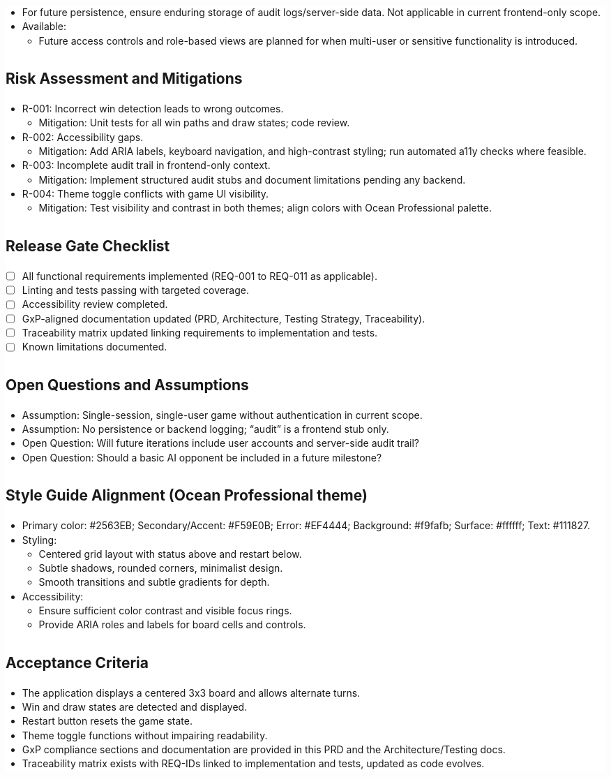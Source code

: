   - For future persistence, ensure enduring storage of audit logs/server-side data. Not applicable in current frontend-only scope.
- Available:
  - Future access controls and role-based views are planned for when multi-user or sensitive functionality is introduced.

## Risk Assessment and Mitigations
- R-001: Incorrect win detection leads to wrong outcomes.
  - Mitigation: Unit tests for all win paths and draw states; code review.
- R-002: Accessibility gaps.
  - Mitigation: Add ARIA labels, keyboard navigation, and high-contrast styling; run automated a11y checks where feasible.
- R-003: Incomplete audit trail in frontend-only context.
  - Mitigation: Implement structured audit stubs and document limitations pending any backend.
- R-004: Theme toggle conflicts with game UI visibility.
  - Mitigation: Test visibility and contrast in both themes; align colors with Ocean Professional palette.

## Release Gate Checklist
- [ ] All functional requirements implemented (REQ-001 to REQ-011 as applicable).
- [ ] Linting and tests passing with targeted coverage.
- [ ] Accessibility review completed.
- [ ] GxP-aligned documentation updated (PRD, Architecture, Testing Strategy, Traceability).
- [ ] Traceability matrix updated linking requirements to implementation and tests.
- [ ] Known limitations documented.

## Open Questions and Assumptions
- Assumption: Single-session, single-user game without authentication in current scope.
- Assumption: No persistence or backend logging; “audit” is a frontend stub only.
- Open Question: Will future iterations include user accounts and server-side audit trail?
- Open Question: Should a basic AI opponent be included in a future milestone?

## Style Guide Alignment (Ocean Professional theme)
- Primary color: #2563EB; Secondary/Accent: #F59E0B; Error: #EF4444; Background: #f9fafb; Surface: #ffffff; Text: #111827.
- Styling:
  - Centered grid layout with status above and restart below.
  - Subtle shadows, rounded corners, minimalist design.
  - Smooth transitions and subtle gradients for depth.
- Accessibility:
  - Ensure sufficient color contrast and visible focus rings.
  - Provide ARIA roles and labels for board cells and controls.

## Acceptance Criteria
- The application displays a centered 3x3 board and allows alternate turns.
- Win and draw states are detected and displayed.
- Restart button resets the game state.
- Theme toggle functions without impairing readability.
- GxP compliance sections and documentation are provided in this PRD and the Architecture/Testing docs.
- Traceability matrix exists with REQ-IDs linked to implementation and tests, updated as code evolves.
